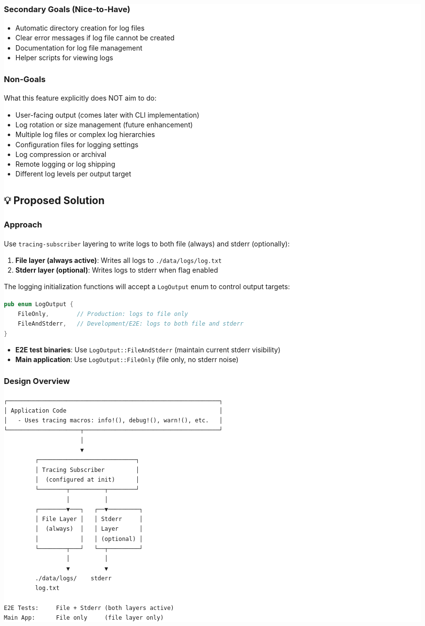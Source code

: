 ### Secondary Goals (Nice-to-Have)

- Automatic directory creation for log files
- Clear error messages if log file cannot be created
- Documentation for log file management
- Helper scripts for viewing logs

### Non-Goals

What this feature explicitly does NOT aim to do:

- User-facing output (comes later with CLI implementation)
- Log rotation or size management (future enhancement)
- Multiple log files or complex log hierarchies
- Configuration files for logging settings
- Log compression or archival
- Remote logging or log shipping
- Different log levels per output target

## 💡 Proposed Solution

### Approach

Use `tracing-subscriber` layering to write logs to both file (always) and stderr (optionally):

1. **File layer (always active)**: Writes all logs to `./data/logs/log.txt`
2. **Stderr layer (optional)**: Writes logs to stderr when flag enabled

The logging initialization functions will accept a `LogOutput` enum to control output targets:

```rust
pub enum LogOutput {
    FileOnly,        // Production: logs to file only
    FileAndStderr,   // Development/E2E: logs to both file and stderr
}
```

- **E2E test binaries**: Use `LogOutput::FileAndStderr` (maintain current stderr visibility)
- **Main application**: Use `LogOutput::FileOnly` (file only, no stderr noise)

### Design Overview

```text
┌─────────────────────────────────────────────────────────────┐
│ Application Code                                            │
│   - Uses tracing macros: info!(), debug!(), warn!(), etc.   │
└─────────────────────┬───────────────────────────────────────┘
                      │
                      ▼
         ┌────────────────────────────┐
         │ Tracing Subscriber         │
         │  (configured at init)      │
         └────────┬──────────┬────────┘
                  │          │
         ┌────────▼───┐   ┌──▼─────────┐
         │ File Layer │   │ Stderr     │
         │  (always)  │   │ Layer      │
         │            │   │ (optional) │
         └────────┬───┘   └──┬─────────┘
                  │          │
                  ▼          ▼
         ./data/logs/    stderr
         log.txt

E2E Tests:     File + Stderr (both layers active)
Main App:      File only     (file layer only)
```